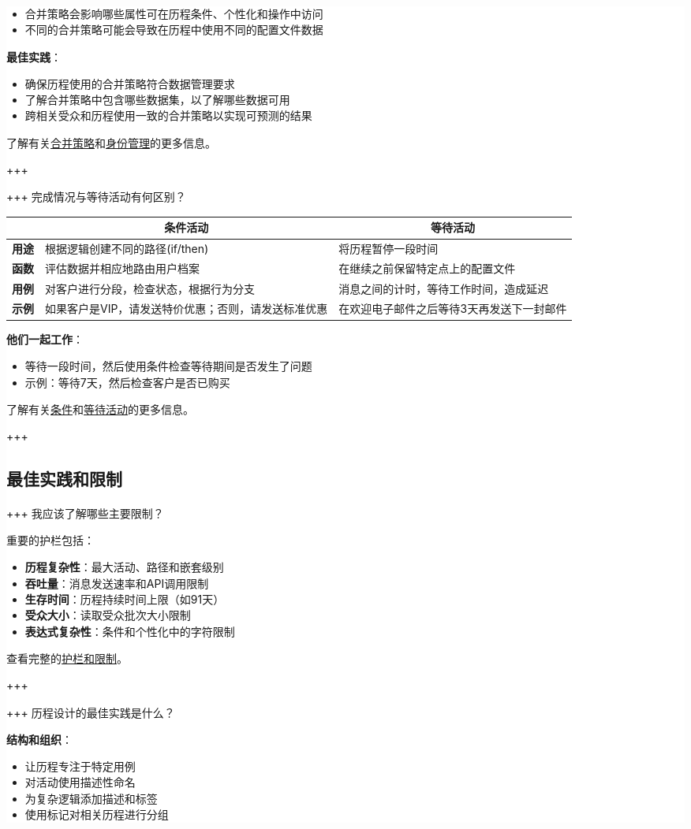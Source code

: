 * 合并策略会影响哪些属性可在历程条件、个性化和操作中访问
* 不同的合并策略可能会导致在历程中使用不同的配置文件数据

**最佳实践**：

* 确保历程使用的合并策略符合数据管理要求
* 了解合并策略中包含哪些数据集，以了解哪些数据可用
* 跨相关受众和历程使用一致的合并策略以实现可预测的结果

了解有关[合并策略](../audience/get-started-profiles.md)和[身份管理](../audience/get-started-identity.md)的更多信息。

+++

+++ 完成情况与等待活动有何区别？

| | **条件活动** | **等待活动** |
|---|---|---|
| **用途** | 根据逻辑创建不同的路径(if/then) | 将历程暂停一段时间 |
| **函数** | 评估数据并相应地路由用户档案 | 在继续之前保留特定点上的配置文件 |
| **用例** | 对客户进行分段，检查状态，根据行为分支 | 消息之间的计时，等待工作时间，造成延迟 |
| **示例** | 如果客户是VIP，请发送特价优惠；否则，请发送标准优惠 | 在欢迎电子邮件之后等待3天再发送下一封邮件 |

**他们一起工作**：

* 等待一段时间，然后使用条件检查等待期间是否发生了问题
* 示例：等待7天，然后检查客户是否已购买

了解有关[条件](condition-activity.md)和[等待活动](wait-activity.md)的更多信息。

+++

## 最佳实践和限制

+++ 我应该了解哪些主要限制？

重要的护栏包括：

* **历程复杂性**：最大活动、路径和嵌套级别
* **吞吐量**：消息发送速率和API调用限制
* **生存时间**：历程持续时间上限（如91天）
* **受众大小**：读取受众批次大小限制
* **表达式复杂性**：条件和个性化中的字符限制

查看完整的[护栏和限制](../start/guardrails.md)。

+++

+++ 历程设计的最佳实践是什么？

**结构和组织**：

* 让历程专注于特定用例
* 对活动使用描述性命名
* 为复杂逻辑添加描述和标签
* 使用标记对相关历程进行分组
